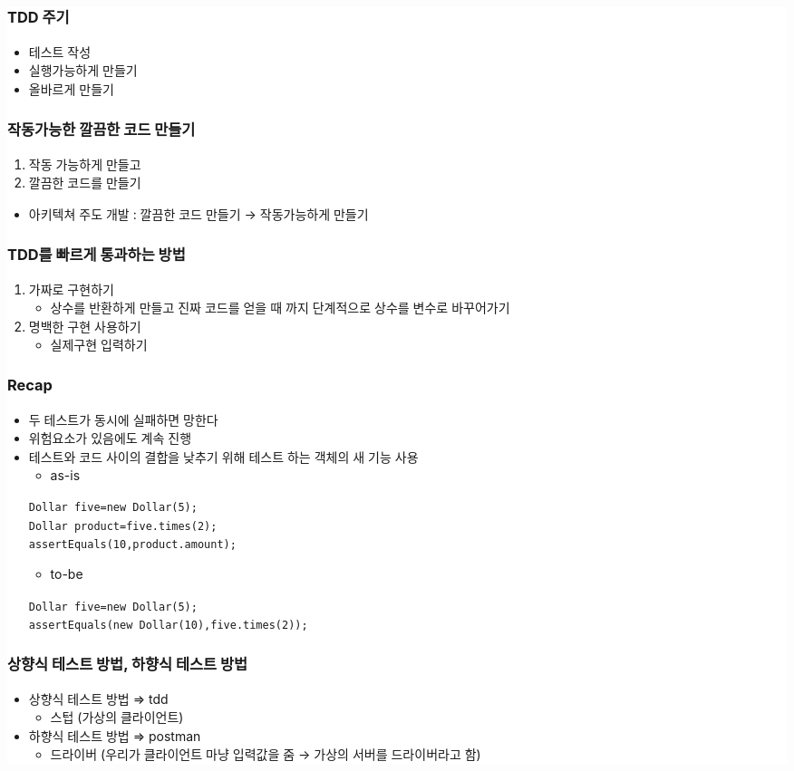 ### TDD 주기

- 테스트 작성
- 실행가능하게 만들기
- 올바르게 만들기

### 작동가능한 깔끔한 코드 만들기

1. 작동 가능하게 만들고
2. 깔끔한 코드를 만들기

- 아키텍쳐 주도 개발 : 깔끔한 코드 만들기 → 작동가능하게 만들기

### TDD를 빠르게 통과하는 방법

1. 가짜로 구현하기
   - 상수를 반환하게 만들고 진짜 코드를 얻을 때 까지 단계적으로 상수를 변수로 바꾸어가기
2. 명백한 구현 사용하기
   - 실제구현 입력하기

### Recap

- 두 테스트가 동시에 실패하면 망한다
- 위험요소가 있음에도 계속 진행
- 테스트와 코드 사이의 결합을 낮추기 위해 테스트 하는 객체의 새 기능 사용
  - as-is
  ```tsx
  Dollar five=new Dollar(5);
  Dollar product=five.times(2);
  assertEquals(10,product.amount);
  ```
  - to-be
  ```tsx
  Dollar five=new Dollar(5);
  assertEquals(new Dollar(10),five.times(2));
  ```

### 상향식 테스트 방법, 하향식 테스트 방법

- 상향식 테스트 방법 ⇒ tdd
  - 스텁 (가상의 클라이언트)
- 하향식 테스트 방법 ⇒ postman
  - 드라이버 (우리가 클라이언트 마냥 입력값을 줌 → 가상의 서버를 드라이버라고 함)
